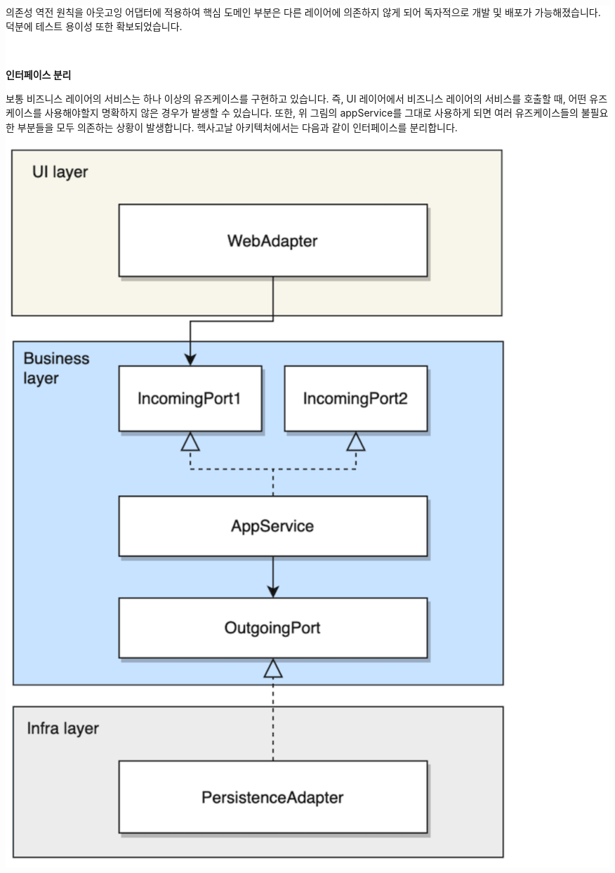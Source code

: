 의존성 역전 원칙을 아웃고잉 어댑터에 적용하여 핵심 도메인 부분은 다른 레이어에 의존하지 않게 되어 독자적으로 개발 및 배포가 가능해졌습니다. 덕분에 테스트 용이성 또한 확보되었습니다.

<br>

**인터페이스 분리**

보통 비즈니스 레이어의 서비스는 하나 이상의 유즈케이스를 구현하고 있습니다. 즉, UI 레이어에서 비즈니스 레이어의 서비스를 호출할 때, 어떤 유즈케이스를 사용해야할지 명확하지 않은 경우가 발생할 수 있습니다. 또한, 위 그림의 appService를 그대로 사용하게 되면 여러 유즈케이스들의 불필요한 부분들을 모두 의존하는 상황이 발생합니다. 헥사고날 아키텍처에서는 다음과 같이 인터페이스를 분리합니다.


![그림3](./pic/3.png)
